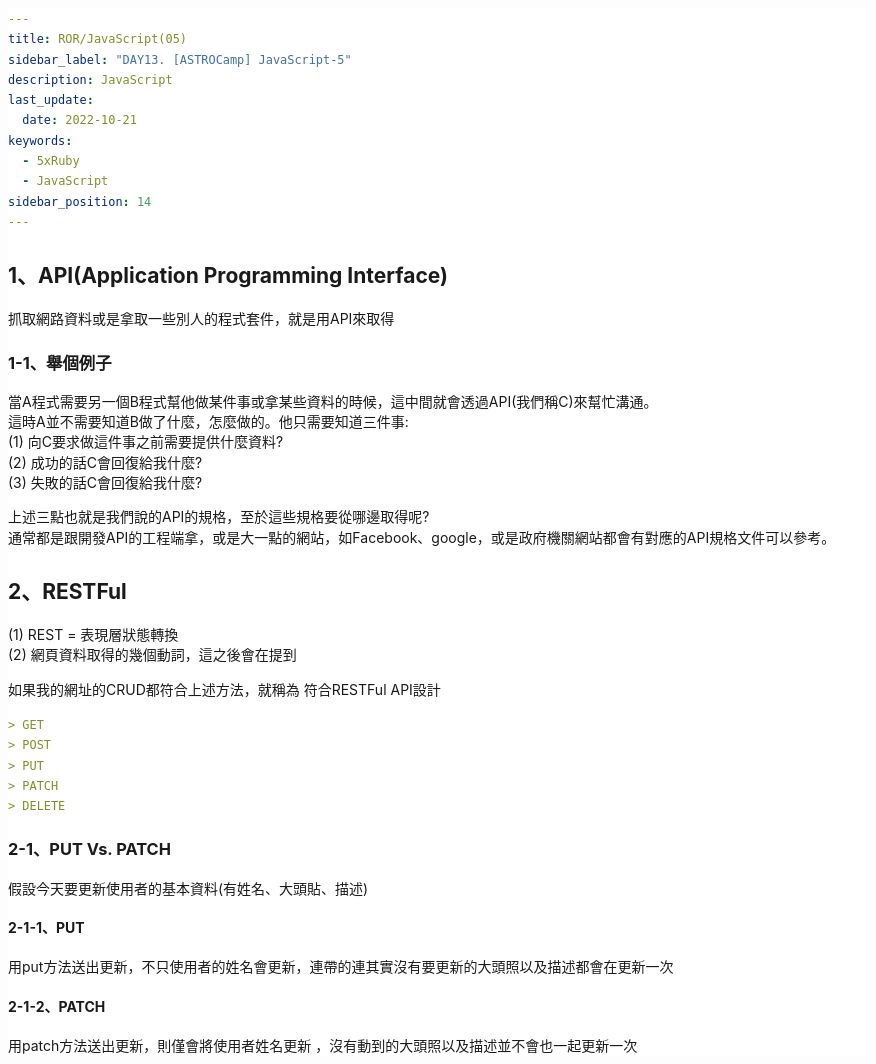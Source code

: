 ```yaml
---
title: ROR/JavaScript(05)
sidebar_label: "DAY13. [ASTROCamp] JavaScript-5"
description: JavaScript
last_update:
  date: 2022-10-21
keywords:
  - 5xRuby
  - JavaScript
sidebar_position: 14
---
```




1、API(Application Programming Interface)
------

抓取網路資料或是拿取一些別人的程式套件，就是用API來取得

### 1-1、舉個例子

當A程式需要另一個B程式幫他做某件事或拿某些資料的時候，這中間就會透過API(我們稱C)來幫忙溝通。   
這時A並不需要知道B做了什麼，怎麼做的。他只需要知道三件事:      
(1) 向C要求做這件事之前需要提供什麼資料?       
(2) 成功的話C會回復給我什麼?      
(3) 失敗的話C會回復給我什麼?    

上述三點也就是我們說的API的規格，至於這些規格要從哪邊取得呢?    
通常都是跟開發API的工程端拿，或是大一點的網站，如Facebook、google，或是政府機關網站都會有對應的API規格文件可以參考。    



2、RESTFul
---- 
(1) REST = 表現層狀態轉換   
(2) 網頁資料取得的幾個動詞，這之後會在提到  

如果我的網址的CRUD都符合上述方法，就稱為 符合RESTFul API設計
```markdown
> GET
> POST
> PUT
> PATCH
> DELETE
```

### 2-1、PUT Vs. PATCH

假設今天要更新使用者的基本資料(有姓名、大頭貼、描述)    

#### 2-1-1、PUT
用put方法送出更新，不只使用者的姓名會更新，連帶的連其實沒有要更新的大頭照以及描述都會在更新一次   

#### 2-1-2、PATCH   
用patch方法送出更新，則僅會將使用者姓名更新 ，沒有動到的大頭照以及描述並不會也一起更新一次    
